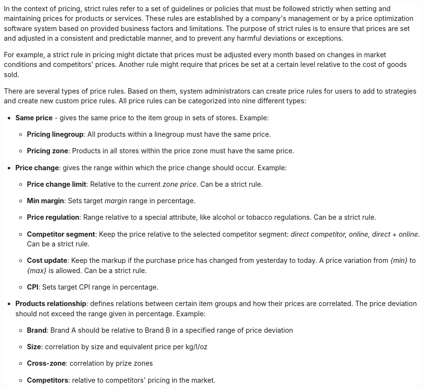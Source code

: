 
In the context of pricing, strict rules refer to a set of guidelines or policies that must be followed strictly when setting and maintaining prices for products or services. These rules are established by a company's management or by a price optimization software system based on provided business factors and limitations. The purpose of strict rules is to ensure that prices are set and adjusted in a consistent and predictable manner, and to prevent any harmful deviations or exceptions.

For example, a strict rule in pricing might dictate that prices must be adjusted every month based on changes in market conditions and competitors' prices. Another rule might require that prices be set at a certain level relative to the cost of goods sold.

There are several types of price rules. Based on them, system
administrators can create price rules for users to add to strategies and
create new custom price rules. All price rules can be categorized into
nine different types:

-   **Same price** - gives the same price to the item group in sets of
     stores. Example:

    -   **Pricing linegroup**: All products within a linegroup must have
         the same price.

    -   **Pricing zone**: Products in all stores within the price zone
         must have the same price.

-   **Price change**: gives the range within which the price change
     should occur. Example:

    -   **Price change limit**: Relative to the current *zone price*.
         Can be a strict rule.

    -   **Min margin**: Sets target *margin* range in percentage.

    -   **Price regulation**: Range relative to a special attribute,
         like alcohol or tobacco regulations. Can be a strict rule.

    -   **Competitor segment**: Keep the price relative to the selected
         competitor segment: *direct competitor, online, direct +
         online*. Can be a strict rule.

    -   **Cost update**: Keep the markup if the purchase price has
         changed from yesterday to today. A price variation from
         *{min}* to *{max}* is allowed. Can be a strict rule.

    -   **CPI**: Sets target CPI range in percentage.

-   **Products relationship**: defines relations between certain item
     groups and how their prices are correlated. The price deviation
    should not exceed the range given in percentage. Example:

    -   **Brand**: Brand A should be relative to Brand B in a specified
         range of price deviation

    -   **Size**: correlation by size and equivalent price per kg/l/oz

    -   **Cross-zone**: correlation by prize zones

    -   **Competitors**: relative to competitors\' pricing in the
         market.
